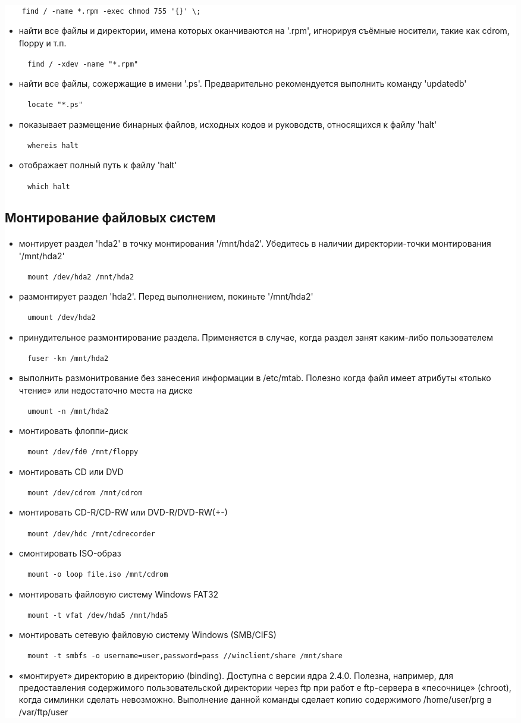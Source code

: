         find / -name *.rpm -exec chmod 755 '{}' \;

* найти все файлы и директории, имена которых оканчиваются на '.rpm', игнорируя съёмные носители, такие как cdrom, floppy и т.п.

        find / -xdev -name "*.rpm"

* найти все файлы, сожержащие в имени '.ps'. Предварительно рекомендуется выполнить команду 'updatedb'

        locate "*.ps"

* показывает размещение бинарных файлов, исходных кодов и руководств, относящихся к файлу 'halt'

        whereis halt

* отображает полный путь к файлу 'halt'

        which halt

## Монтирование файловых систем

* монтирует раздел 'hda2' в точку монтирования '/mnt/hda2'. Убедитесь в наличии директории-точки монтирования '/mnt/hda2'

        mount /dev/hda2 /mnt/hda2
* размонтирует раздел 'hda2'. Перед выполнением, покиньте '/mnt/hda2'

        umount /dev/hda2
* принудительное размонтирование раздела. Применяется в случае, когда раздел занят каким-либо пользователем

        fuser -km /mnt/hda2
* выполнить размонитрование без занесения информации в /etc/mtab. Полезно когда файл имеет атрибуты «только чтение» или недостаточно места на диске

        umount -n /mnt/hda2
* монтировать флоппи-диск

        mount /dev/fd0 /mnt/floppy
* монтировать CD или DVD

        mount /dev/cdrom /mnt/cdrom
* монтировать CD-R/CD-RW или DVD-R/DVD-RW(+-)

        mount /dev/hdc /mnt/cdrecorder
* смонтировать ISO-образ

        mount -o loop file.iso /mnt/cdrom
* монтировать файловую систему Windows FAT32

        mount -t vfat /dev/hda5 /mnt/hda5
* монтировать сетевую файловую систему Windows (SMB/CIFS)

        mount -t smbfs -o username=user,password=pass //winclient/share /mnt/share
* «монтирует» директорию в директорию (binding). Доступна с версии ядра 2.4.0. Полезна, например, для предоставления содержимого пользовательской директории через ftp при работ
е ftp-сервера в «песочнице» (chroot), когда симлинки сделать невозможно. Выполнение данной команды сделает копию содержимого /home/user/prg в /var/ftp/user
